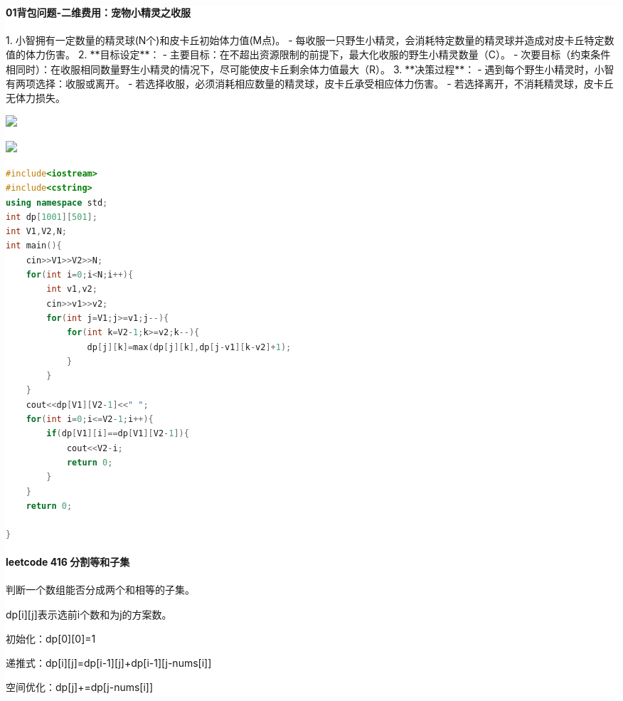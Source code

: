 <h4 id="7f5173c4">01背包问题-二维费用：宠物小精灵之收服</h4>
1. 小智拥有一定数量的精灵球(N个)和皮卡丘初始体力值(M点)。
    - 每收服一只野生小精灵，会消耗特定数量的精灵球并造成对皮卡丘特定数值的体力伤害。
2. **目标设定**：
    - 主要目标：在不超出资源限制的前提下，最大化收服的野生小精灵数量（C）。
    - 次要目标（约束条件相同时）：在收服相同数量野生小精灵的情况下，尽可能使皮卡丘剩余体力值最大（R）。
3. **决策过程**：
    - 遇到每个野生小精灵时，小智有两项选择：收服或离开。
    - 若选择收服，必须消耗相应数量的精灵球，皮卡丘承受相应体力伤害。
    - 若选择离开，不消耗精灵球，皮卡丘无体力损失。

![](https://cdn.nlark.com/yuque/0/2025/png/45533403/1742811607865-fda8dded-7575-4b24-ac70-d47bdd0b86c7.png)

![](https://cdn.nlark.com/yuque/0/2025/png/45533403/1742811607678-065c4bed-c3e1-4196-a963-2743d222e864.png)

```cpp
#include<iostream>
#include<cstring>
using namespace std;
int dp[1001][501];
int V1,V2,N;
int main(){
    cin>>V1>>V2>>N;
    for(int i=0;i<N;i++){
        int v1,v2;
        cin>>v1>>v2;
        for(int j=V1;j>=v1;j--){
            for(int k=V2-1;k>=v2;k--){
                dp[j][k]=max(dp[j][k],dp[j-v1][k-v2]+1);
            }
        }
    }
    cout<<dp[V1][V2-1]<<" ";
    for(int i=0;i<=V2-1;i++){
        if(dp[V1][i]==dp[V1][V2-1]){
            cout<<V2-i;
            return 0;
        }
    }
    return 0;

}
```

<h4 id="81f02688">leetcode 416 分割等和子集</h4>
判断一个数组能否分成两个和相等的子集。

dp[i][j]表示选前i个数和为j的方案数。

初始化：dp[0][0]=1

递推式：dp[i][j]=dp[i-1][j]+dp[i-1][j-nums[i]]

空间优化：dp[j]+=dp[j-nums[i]]
